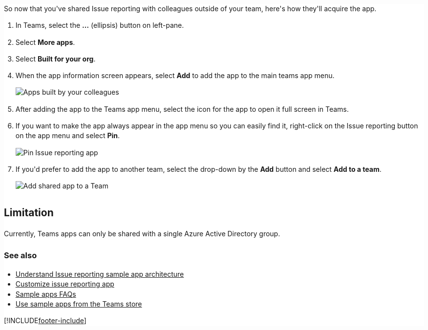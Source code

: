 So now that you've shared Issue reporting with colleagues outside of your
team, here's how they'll acquire the app.

1. In Teams, select the **…** (ellipsis) button on left-pane.

1. Select **More apps**.

1. Select **Built for your org**.

1. When the app information screen appears, select **Add** to add the app to the main teams app menu.

    ![Apps built by your colleagues](https://github.com/microsoft/teams-powerapps-app-templates/blob/main/IssueReporting/Documentation/media/issue-reporting-broad-distribution/built-by-your-colleagues.png "Apps built by your colleagues")

1. After adding the app to the Teams app menu, select the icon for the app to open it full screen in Teams.

1. If you want to make the app always appear in the app menu so you can easily find it, right-click on the Issue reporting button on the app menu and select **Pin**.

    ![Pin Issue reporting app](https://github.com/microsoft/teams-powerapps-app-templates/blob/main/IssueReporting/Documentation/media/issue-reporting-broad-distribution/pin-issue-reporting.png "Pin Issue reporting app")

1. If you'd prefer to add the app to another team, select the drop-down by the **Add** button and select **Add to a team**.

    ![Add shared app to a Team](https://github.com/microsoft/teams-powerapps-app-templates/blob/main/IssueReporting/Documentation/media/issue-reporting-broad-distribution/add-to-team.png "Add shared app to a Team")

## Limitation

Currently, Teams apps can only be shared with a single Azure Active Directory group.

### See also

- [Understand Issue reporting sample app architecture](issue-reporting-architecture.md)
- [Customize issue reporting app](customize-issue-reporting.md)
- [Sample apps FAQs](sample-apps-faqs.md)
- [Use sample apps from the Teams store](use-sample-apps-from-teams-store.md)


[!INCLUDE[footer-include](../includes/footer-banner.md)]